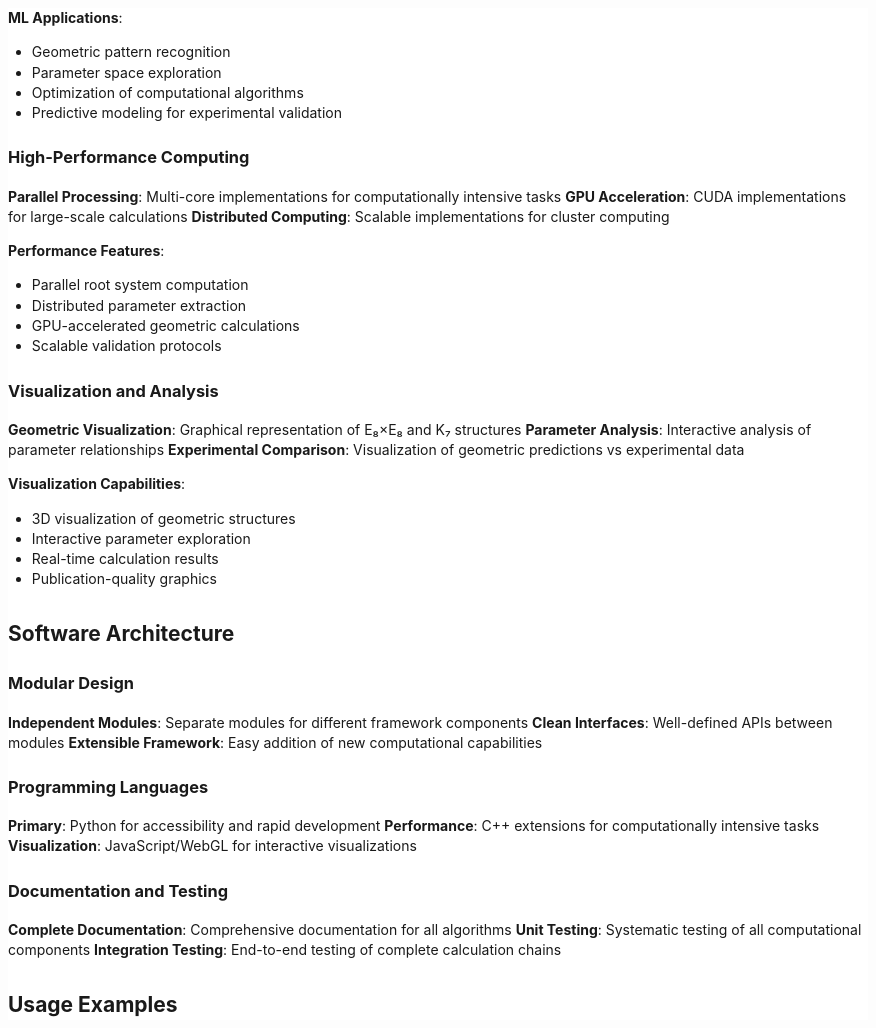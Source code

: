 **ML Applications**:
- Geometric pattern recognition
- Parameter space exploration
- Optimization of computational algorithms
- Predictive modeling for experimental validation

### High-Performance Computing

**Parallel Processing**: Multi-core implementations for computationally intensive tasks
**GPU Acceleration**: CUDA implementations for large-scale calculations
**Distributed Computing**: Scalable implementations for cluster computing

**Performance Features**:
- Parallel root system computation
- Distributed parameter extraction
- GPU-accelerated geometric calculations
- Scalable validation protocols

### Visualization and Analysis

**Geometric Visualization**: Graphical representation of E₈×E₈ and K₇ structures
**Parameter Analysis**: Interactive analysis of parameter relationships
**Experimental Comparison**: Visualization of geometric predictions vs experimental data

**Visualization Capabilities**:
- 3D visualization of geometric structures
- Interactive parameter exploration
- Real-time calculation results
- Publication-quality graphics

## Software Architecture

### Modular Design

**Independent Modules**: Separate modules for different framework components
**Clean Interfaces**: Well-defined APIs between modules
**Extensible Framework**: Easy addition of new computational capabilities

### Programming Languages

**Primary**: Python for accessibility and rapid development
**Performance**: C++ extensions for computationally intensive tasks
**Visualization**: JavaScript/WebGL for interactive visualizations

### Documentation and Testing

**Complete Documentation**: Comprehensive documentation for all algorithms
**Unit Testing**: Systematic testing of all computational components
**Integration Testing**: End-to-end testing of complete calculation chains

## Usage Examples
